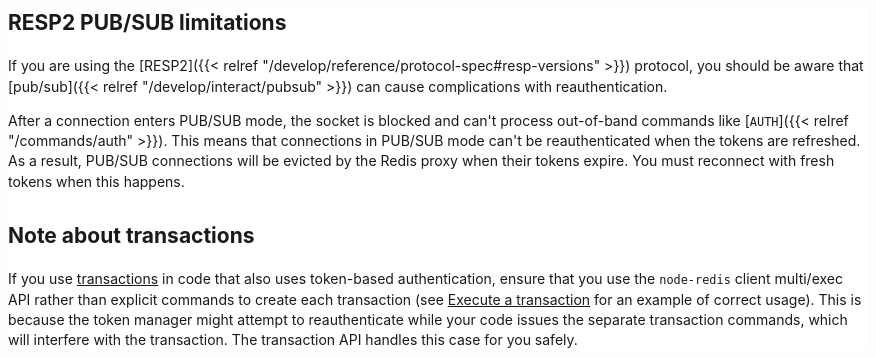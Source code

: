 ## RESP2 PUB/SUB limitations

If you are using the
[RESP2]({{< relref "/develop/reference/protocol-spec#resp-versions" >}})
protocol, you should
be aware that [pub/sub]({{< relref "/develop/interact/pubsub" >}}) can
cause complications with reauthentication.

After a connection enters PUB/SUB mode, the socket is blocked and can't process
out-of-band commands like [`AUTH`]({{< relref "/commands/auth" >}}). This means that
connections in PUB/SUB mode can't be reauthenticated when the tokens are refreshed.
As a result, PUB/SUB connections will be evicted by the Redis proxy when their tokens expire. 
You must reconnect with fresh tokens when this happens.

## Note about transactions

If you use
[transactions](https://redis.io/docs/latest/develop/clients/nodejs/transpipe)
in code that also uses token-based authentication, ensure that you use
the `node-redis` client multi/exec API rather than explicit commands to create
each transaction (see
[Execute a transaction](https://redis.io/docs/latest/develop/clients/nodejs/transpipe/#execute-a-transaction)
for an example of correct usage).
This is because the token manager might attempt to reauthenticate while your code
issues the separate transaction commands, which will interfere with the transaction.
The transaction API handles this case for you safely.
